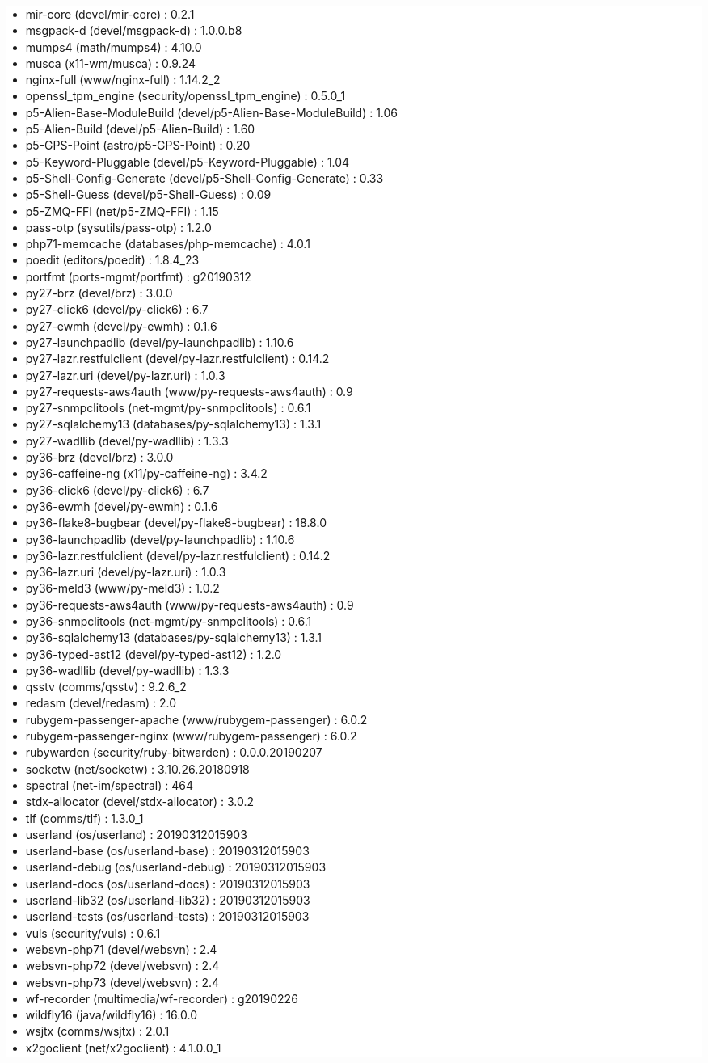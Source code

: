* mir-core (devel/mir-core) : 0.2.1
* msgpack-d (devel/msgpack-d) : 1.0.0.b8
* mumps4 (math/mumps4) : 4.10.0
* musca (x11-wm/musca) : 0.9.24
* nginx-full (www/nginx-full) : 1.14.2_2
* openssl_tpm_engine (security/openssl_tpm_engine) : 0.5.0_1
* p5-Alien-Base-ModuleBuild (devel/p5-Alien-Base-ModuleBuild) : 1.06
* p5-Alien-Build (devel/p5-Alien-Build) : 1.60
* p5-GPS-Point (astro/p5-GPS-Point) : 0.20
* p5-Keyword-Pluggable (devel/p5-Keyword-Pluggable) : 1.04
* p5-Shell-Config-Generate (devel/p5-Shell-Config-Generate) : 0.33
* p5-Shell-Guess (devel/p5-Shell-Guess) : 0.09
* p5-ZMQ-FFI (net/p5-ZMQ-FFI) : 1.15
* pass-otp (sysutils/pass-otp) : 1.2.0
* php71-memcache (databases/php-memcache) : 4.0.1
* poedit (editors/poedit) : 1.8.4_23
* portfmt (ports-mgmt/portfmt) : g20190312
* py27-brz (devel/brz) : 3.0.0
* py27-click6 (devel/py-click6) : 6.7
* py27-ewmh (devel/py-ewmh) : 0.1.6
* py27-launchpadlib (devel/py-launchpadlib) : 1.10.6
* py27-lazr.restfulclient (devel/py-lazr.restfulclient) : 0.14.2
* py27-lazr.uri (devel/py-lazr.uri) : 1.0.3
* py27-requests-aws4auth (www/py-requests-aws4auth) : 0.9
* py27-snmpclitools (net-mgmt/py-snmpclitools) : 0.6.1
* py27-sqlalchemy13 (databases/py-sqlalchemy13) : 1.3.1
* py27-wadllib (devel/py-wadllib) : 1.3.3
* py36-brz (devel/brz) : 3.0.0
* py36-caffeine-ng (x11/py-caffeine-ng) : 3.4.2
* py36-click6 (devel/py-click6) : 6.7
* py36-ewmh (devel/py-ewmh) : 0.1.6
* py36-flake8-bugbear (devel/py-flake8-bugbear) : 18.8.0
* py36-launchpadlib (devel/py-launchpadlib) : 1.10.6
* py36-lazr.restfulclient (devel/py-lazr.restfulclient) : 0.14.2
* py36-lazr.uri (devel/py-lazr.uri) : 1.0.3
* py36-meld3 (www/py-meld3) : 1.0.2
* py36-requests-aws4auth (www/py-requests-aws4auth) : 0.9
* py36-snmpclitools (net-mgmt/py-snmpclitools) : 0.6.1
* py36-sqlalchemy13 (databases/py-sqlalchemy13) : 1.3.1
* py36-typed-ast12 (devel/py-typed-ast12) : 1.2.0
* py36-wadllib (devel/py-wadllib) : 1.3.3
* qsstv (comms/qsstv) : 9.2.6_2
* redasm (devel/redasm) : 2.0
* rubygem-passenger-apache (www/rubygem-passenger) : 6.0.2
* rubygem-passenger-nginx (www/rubygem-passenger) : 6.0.2
* rubywarden (security/ruby-bitwarden) : 0.0.0.20190207
* socketw (net/socketw) : 3.10.26.20180918
* spectral (net-im/spectral) : 464
* stdx-allocator (devel/stdx-allocator) : 3.0.2
* tlf (comms/tlf) : 1.3.0_1
* userland (os/userland) : 20190312015903
* userland-base (os/userland-base) : 20190312015903
* userland-debug (os/userland-debug) : 20190312015903
* userland-docs (os/userland-docs) : 20190312015903
* userland-lib32 (os/userland-lib32) : 20190312015903
* userland-tests (os/userland-tests) : 20190312015903
* vuls (security/vuls) : 0.6.1
* websvn-php71 (devel/websvn) : 2.4
* websvn-php72 (devel/websvn) : 2.4
* websvn-php73 (devel/websvn) : 2.4
* wf-recorder (multimedia/wf-recorder) : g20190226
* wildfly16 (java/wildfly16) : 16.0.0
* wsjtx (comms/wsjtx) : 2.0.1
* x2goclient (net/x2goclient) : 4.1.0.0_1